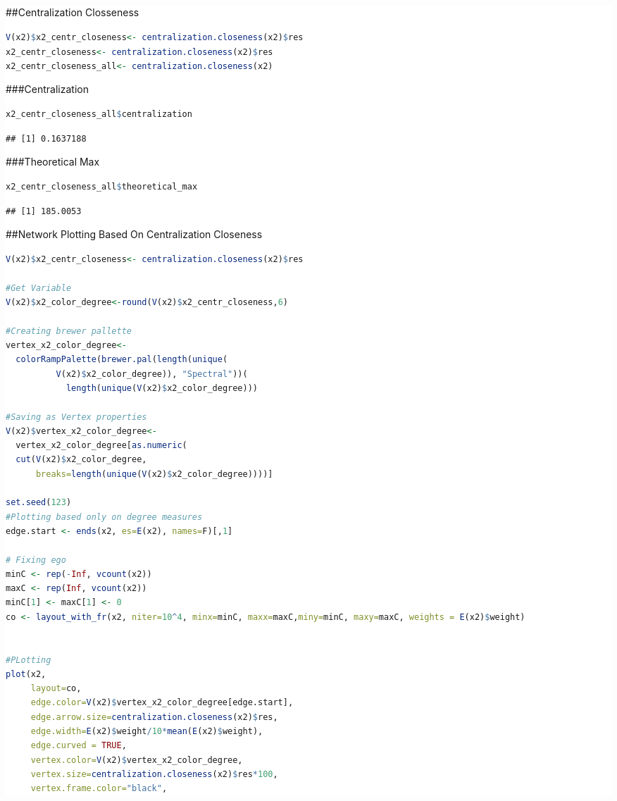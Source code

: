 ##Centralization Closseness

```r
V(x2)$x2_centr_closeness<- centralization.closeness(x2)$res
x2_centr_closeness<- centralization.closeness(x2)$res
x2_centr_closeness_all<- centralization.closeness(x2)
```

###Centralization

```r
x2_centr_closeness_all$centralization
```

```
## [1] 0.1637188
```

###Theoretical Max

```r
x2_centr_closeness_all$theoretical_max
```

```
## [1] 185.0053
```

##Network Plotting Based On Centralization Closeness

```r
V(x2)$x2_centr_closeness<- centralization.closeness(x2)$res

#Get Variable
V(x2)$x2_color_degree<-round(V(x2)$x2_centr_closeness,6)

#Creating brewer pallette
vertex_x2_color_degree<-
  colorRampPalette(brewer.pal(length(unique(
          V(x2)$x2_color_degree)), "Spectral"))(
            length(unique(V(x2)$x2_color_degree)))

#Saving as Vertex properties 
V(x2)$vertex_x2_color_degree<-
  vertex_x2_color_degree[as.numeric(
  cut(V(x2)$x2_color_degree,
      breaks=length(unique(V(x2)$x2_color_degree))))]

set.seed(123)
#Plotting based only on degree measures 
edge.start <- ends(x2, es=E(x2), names=F)[,1]

# Fixing ego
minC <- rep(-Inf, vcount(x2))
maxC <- rep(Inf, vcount(x2))
minC[1] <- maxC[1] <- 0
co <- layout_with_fr(x2, niter=10^4, minx=minC, maxx=maxC,miny=minC, maxy=maxC, weights = E(x2)$weight)


#PLotting
plot(x2, 
     layout=co,
     edge.color=V(x2)$vertex_x2_color_degree[edge.start],
     edge.arrow.size=centralization.closeness(x2)$res,
     edge.width=E(x2)$weight/10*mean(E(x2)$weight),
     edge.curved = TRUE,
     vertex.color=V(x2)$vertex_x2_color_degree,
     vertex.size=centralization.closeness(x2)$res*100,
     vertex.frame.color="black",
```